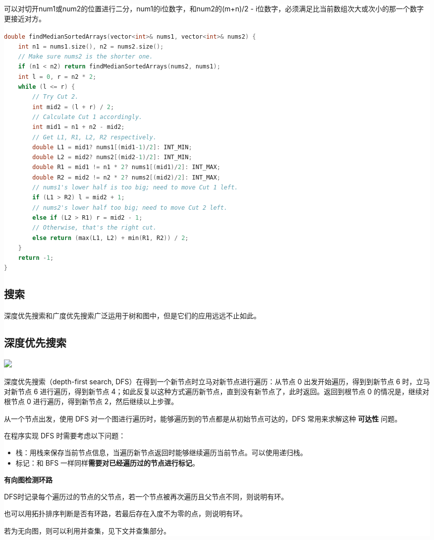 可以对切开num1或num2的位置进行二分，num1的i位数字，和num2的(m+n\)/2 - i位数字，必须满足比当前数组次大或次小的那一个数字更接近对方。

```cpp
double findMedianSortedArrays(vector<int>& nums1, vector<int>& nums2) {
    int n1 = nums1.size(), n2 = nums2.size();
    // Make sure nums2 is the shorter one.
    if (n1 < n2) return findMedianSortedArrays(nums2, nums1);
    int l = 0, r = n2 * 2;
    while (l <= r) {
        // Try Cut 2.
        int mid2 = (l + r) / 2;
        // Calculate Cut 1 accordingly.
        int mid1 = n1 + n2 - mid2;
        // Get L1, R1, L2, R2 respectively.
        double L1 = mid1? nums1[(mid1-1)/2]: INT_MIN;
        double L2 = mid2? nums2[(mid2-1)/2]: INT_MIN;
        double R1 = mid1 != n1 * 2? nums1[(mid1)/2]: INT_MAX;
        double R2 = mid2 != n2 * 2? nums2[(mid2)/2]: INT_MAX;
        // nums1's lower half is too big; need to move Cut 1 left.
        if (L1 > R2) l = mid2 + 1;
        // nums2's lower half too big; need to move Cut 2 left.
        else if (L2 > R1) r = mid2 - 1;
        // Otherwise, that's the right cut.
        else return (max(L1, L2) + min(R1, R2)) / 2;
    }
    return -1;
} 
```

## 搜索

深度优先搜索和广度优先搜索广泛运用于树和图中，但是它们的应用远远不止如此。

## 深度优先搜索

![](../.gitbook/assets/image%20%28360%29.png)

深度优先搜索（depth-first search, DFS）在得到一个新节点时立马对新节点进行遍历：从节点 0 出发开始遍历，得到到新节点 6 时，立马对新节点 6 进行遍历，得到新节点 4；如此反复以这种方式遍历新节点，直到没有新节点了，此时返回。返回到根节点 0 的情况是，继续对根节点 0 进行遍历，得到新节点 2，然后继续以上步骤。

从一个节点出发，使用 DFS 对一个图进行遍历时，能够遍历到的节点都是从初始节点可达的，DFS 常用来求解这种 **可达性** 问题。

在程序实现 DFS 时需要考虑以下问题：

* 栈：用栈来保存当前节点信息，当遍历新节点返回时能够继续遍历当前节点。可以使用递归栈。
* 标记：和 BFS 一样同样**需要对已经遍历过的节点进行标记**。

**有向图检测环路**

DFS时记录每个遍历过的节点的父节点，若一个节点被再次遍历且父节点不同，则说明有环。

也可以用拓扑排序判断是否有环路，若最后存在入度不为零的点，则说明有环。

若为无向图，则可以利用并查集，见下文并查集部分。
